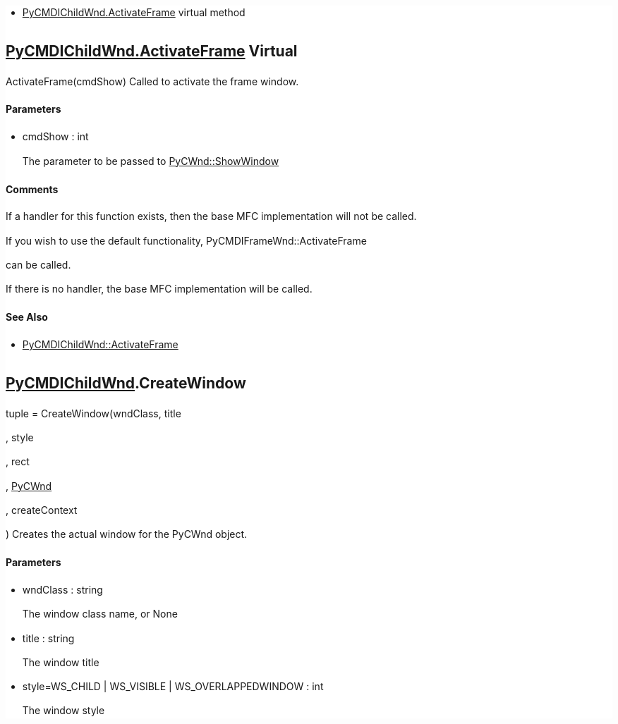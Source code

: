   - [PyCMDIChildWnd\.ActivateFrame](PyCMDIChildWnd.md#pycmdichildwndactivateframe_virtual) virtual method


## [PyCMDIChildWnd\.ActivateFrame](PyCMDIChildWnd.md#pycmdichildwnd) Virtual

ActivateFrame\(cmdShow\)
Called to activate the frame window\.

#### Parameters

  - cmdShow : int

    The parameter to be passed to [PyCWnd::ShowWindow](PyCWnd.md#pycwndshowwindow)

#### Comments

If a handler for this function exists, then the base MFC implementation will not be called\. 

If you wish to use the default functionality, PyCMDIFrameWnd::ActivateFrame

 can be called\. 

If there is no handler, the base MFC implementation will be called\.

#### See Also

  - [PyCMDIChildWnd::ActivateFrame](PyCMDIChildWnd.md#pycmdichildwndactivateframe)


## [PyCMDIChildWnd](PyCMDIChildWnd.md#pycmdichildwnd)\.CreateWindow

tuple = CreateWindow\(wndClass, title

, style

, rect

, [PyCWnd](PyCWnd.md)

, createContext

\)
Creates the actual window for the PyCWnd object\.

#### Parameters

  - wndClass : string

    The window class name, or None

  - title : string

    The window title

  - style=WS\_CHILD | WS\_VISIBLE | WS\_OVERLAPPEDWINDOW : int

    The window style
